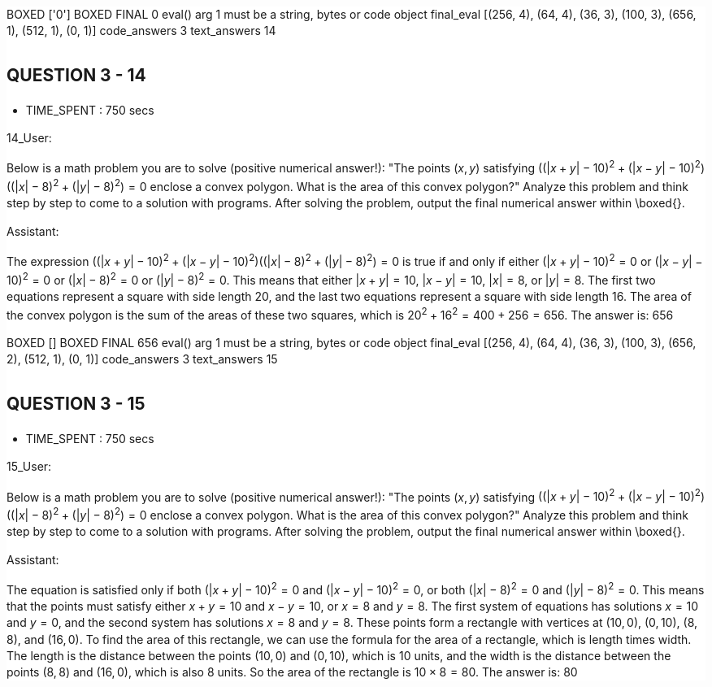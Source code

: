 BOXED ['0']
BOXED FINAL 0
eval() arg 1 must be a string, bytes or code object final_eval
[(256, 4), (64, 4), (36, 3), (100, 3), (656, 1), (512, 1), (0, 1)]
code_answers 3 text_answers 14



## QUESTION 3 - 14 
- TIME_SPENT : 750 secs

14_User:

Below is a math problem you are to solve (positive numerical answer!):
"The points $\left(x, y\right)$ satisfying $((\vert x + y \vert - 10)^2 + ( \vert x - y \vert - 10)^2)((\vert x \vert - 8)^2 + ( \vert y \vert - 8)^2) = 0$ enclose a convex polygon. What is the area of this convex polygon?"
Analyze this problem and think step by step to come to a solution with programs. After solving the problem, output the final numerical answer within \boxed{}.

Assistant:


The expression $((\vert x + y \vert - 10)^2 + ( \vert x - y \vert - 10)^2)((\vert x \vert - 8)^2 + ( \vert y \vert - 8)^2) = 0$ is true if and only if either $(\vert x + y \vert - 10)^2 = 0$ or $(\vert x - y \vert - 10)^2 = 0$ or $(\vert x \vert - 8)^2 = 0$ or $(\vert y \vert - 8)^2 = 0$.
This means that either $\vert x + y \vert = 10$, $\vert x - y \vert = 10$, $\vert x \vert = 8$, or $\vert y \vert = 8$.
The first two equations represent a square with side length 20, and the last two equations represent a square with side length 16.
The area of the convex polygon is the sum of the areas of these two squares, which is $20^2 + 16^2 = 400 + 256 = 656$. The answer is: $656$

BOXED []
BOXED FINAL 656
eval() arg 1 must be a string, bytes or code object final_eval
[(256, 4), (64, 4), (36, 3), (100, 3), (656, 2), (512, 1), (0, 1)]
code_answers 3 text_answers 15



## QUESTION 3 - 15 
- TIME_SPENT : 750 secs

15_User:

Below is a math problem you are to solve (positive numerical answer!):
"The points $\left(x, y\right)$ satisfying $((\vert x + y \vert - 10)^2 + ( \vert x - y \vert - 10)^2)((\vert x \vert - 8)^2 + ( \vert y \vert - 8)^2) = 0$ enclose a convex polygon. What is the area of this convex polygon?"
Analyze this problem and think step by step to come to a solution with programs. After solving the problem, output the final numerical answer within \boxed{}.

Assistant:

 The equation is satisfied only if both $(\vert x + y \vert - 10)^2 = 0$ and $(\vert x - y \vert - 10)^2 = 0$, or both $(\vert x \vert - 8)^2 = 0$ and $(\vert y \vert - 8)^2 = 0$. This means that the points must satisfy either $x + y = 10$ and $x - y = 10$, or $x = 8$ and $y = 8$. 
The first system of equations has solutions $x = 10$ and $y = 0$, and the second system has solutions $x = 8$ and $y = 8$. These points form a rectangle with vertices at $(10, 0)$, $(0, 10)$, $(8, 8)$, and $(16, 0)$.
To find the area of this rectangle, we can use the formula for the area of a rectangle, which is length times width. The length is the distance between the points $(10, 0)$ and $(0, 10)$, which is 10 units, and the width is the distance between the points $(8, 8)$ and $(16, 0)$, which is also 8 units. So the area of the rectangle is $10 \times 8 = 80$. The answer is: $80$

